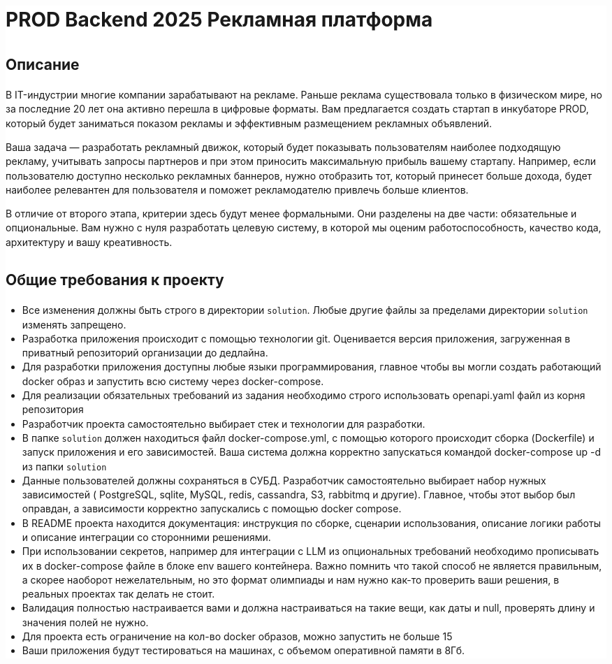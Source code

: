 # PROD Backend 2025 Рекламная платформа 

## Описание
В IT-индустрии многие компании зарабатывают на рекламе. Раньше реклама существовала только в физическом мире, но за
последние 20 лет она активно перешла в цифровые форматы. Вам предлагается создать стартап в инкубаторе PROD, который
будет заниматься показом рекламы и эффективным размещением рекламных объявлений.

Ваша задача — разработать рекламный движок, который будет показывать пользователям наиболее подходящую рекламу,
учитывать запросы партнеров и при этом приносить максимальную прибыль вашему стартапу. Например, если пользователю
доступно несколько рекламных баннеров, нужно отобразить тот, который принесет больше дохода, будет наиболее релевантен
для пользователя и поможет рекламодателю привлечь больше клиентов.

В отличие от второго этапа, критерии здесь будут менее формальными. Они разделены на две части: обязательные и
опциональные. Вам нужно с нуля разработать целевую систему, в которой мы оценим работоспособность, качество кода,
архитектуру и вашу креативность.

## Общие требования к проекту

* Все изменения должны быть строго в директории `solution`. Любые другие файлы за пределами директории `solution` изменять запрещено.
* Разработка приложения происходит с помощью технологии git. Оценивается версия приложения, загруженная в приватный
  репозиторий организации до дедлайна.
* Для разработки приложения доступны любые языки программирования, главное чтобы вы могли создать работающий docker
  образ и запустить всю систему через docker-compose.
* Для реализации обязательных требований из задания необходимо строго использовать openapi.yaml файл из корня репозитория
* Разработчик проекта самостоятельно выбирает стек и технологии для разработки.
* В папке `solution` должен находиться файл docker-compose.yml, с помощью которого происходит сборка (Dockerfile) и
  запуск приложения и его зависимостей. Ваша система должна корректно запускаться командой docker-compose up \-d из
  папки `solution`
* Данные пользователей должны сохраняться в СУБД. Разработчик самостоятельно выбирает набор нужных зависимостей (
  PostgreSQL, sqlite, MySQL, redis, cassandra, S3, rabbitmq и другие). Главное, чтобы этот выбор был оправдан, а
  зависимости корректно запускались с помощью docker compose.
* В README проекта находится документация: инструкция по сборке, сценарии использования, описание логики работы и
  описание интеграции со сторонними решениями.
* При использовании секретов, например для интеграции с LLM из опциональных требований необходимо прописывать их в
  docker-compose файле в блоке env вашего контейнера. Важно помнить что такой способ не является правильным, а скорее
  наоборот нежелательным, но это формат олимпиады и нам нужно как-то проверить ваши решения, в реальных проектах так
  делать не стоит.
* Валидация полностью настраивается вами и должна настраиваться на такие вещи, как даты и null, проверять длину и значения полей не нужно.
* Для проекта есть ограничение на кол-во docker образов, можно запустить не больше 15
* Ваши приложения будут тестироваться на машинах, с объемом оперативной памяти в 8Гб.
